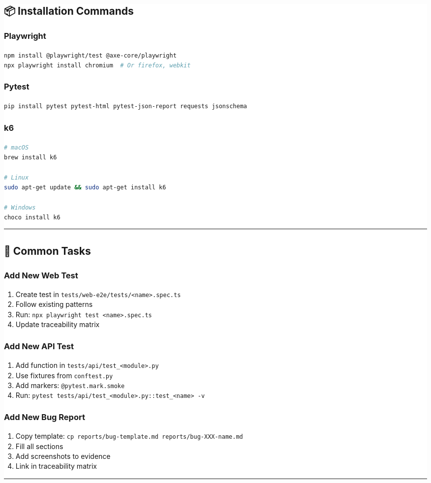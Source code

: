 
## 📦 Installation Commands

### Playwright
```bash
npm install @playwright/test @axe-core/playwright
npx playwright install chromium  # Or firefox, webkit
```

### Pytest
```bash
pip install pytest pytest-html pytest-json-report requests jsonschema
```

### k6
```bash
# macOS
brew install k6

# Linux
sudo apt-get update && sudo apt-get install k6

# Windows
choco install k6
```

---

## 🎯 Common Tasks

### Add New Web Test
1. Create test in `tests/web-e2e/tests/<name>.spec.ts`
2. Follow existing patterns
3. Run: `npx playwright test <name>.spec.ts`
4. Update traceability matrix

### Add New API Test
1. Add function in `tests/api/test_<module>.py`
2. Use fixtures from `conftest.py`
3. Add markers: `@pytest.mark.smoke`
4. Run: `pytest tests/api/test_<module>.py::test_<name> -v`

### Add New Bug Report
1. Copy template: `cp reports/bug-template.md reports/bug-XXX-name.md`
2. Fill all sections
3. Add screenshots to evidence
4. Link in traceability matrix

---
